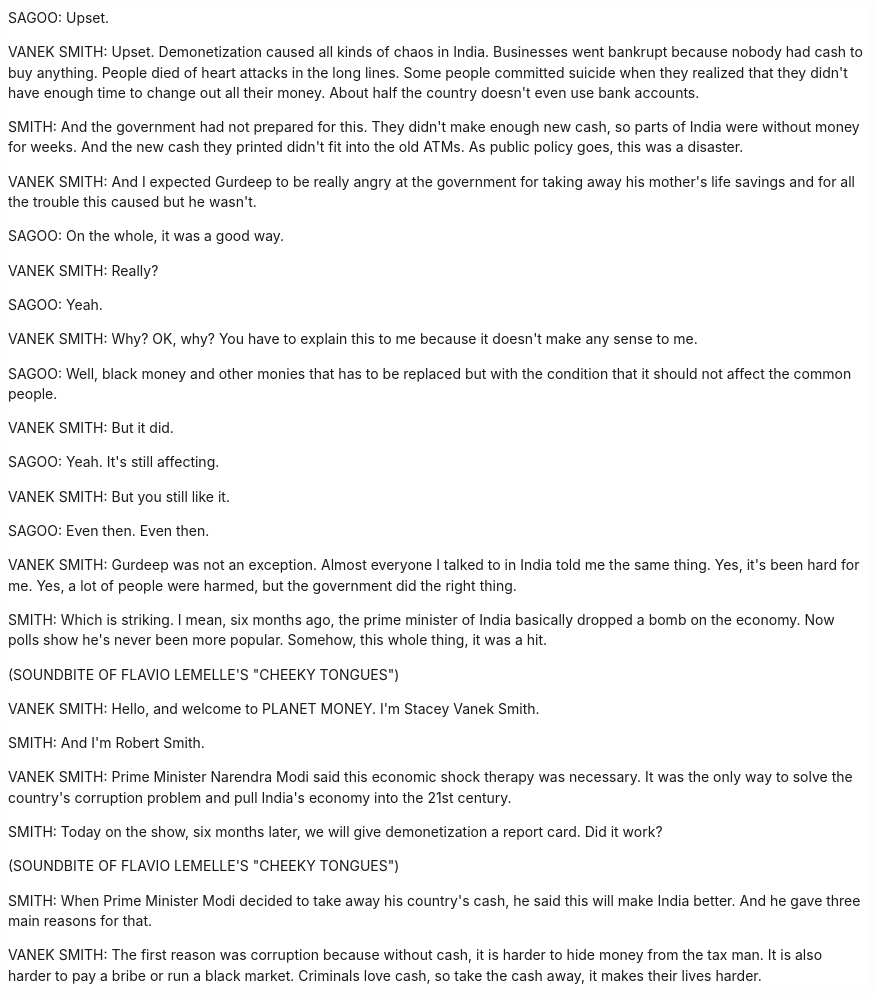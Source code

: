SAGOO: Upset.

VANEK SMITH: Upset. Demonetization caused all kinds of chaos in India. Businesses went bankrupt because nobody had cash to buy anything. People died of heart attacks in the long lines. Some people committed suicide when they realized that they didn't have enough time to change out all their money. About half the country doesn't even use bank accounts.

SMITH: And the government had not prepared for this. They didn't make enough new cash, so parts of India were without money for weeks. And the new cash they printed didn't fit into the old ATMs. As public policy goes, this was a disaster.

VANEK SMITH: And I expected Gurdeep to be really angry at the government for taking away his mother's life savings and for all the trouble this caused but he wasn't.

SAGOO: On the whole, it was a good way.

VANEK SMITH: Really?

SAGOO: Yeah.

VANEK SMITH: Why? OK, why? You have to explain this to me because it doesn't make any sense to me.

SAGOO: Well, black money and other monies that has to be replaced but with the condition that it should not affect the common people.

VANEK SMITH: But it did.

SAGOO: Yeah. It's still affecting.

VANEK SMITH: But you still like it.

SAGOO: Even then. Even then.

VANEK SMITH: Gurdeep was not an exception. Almost everyone I talked to in India told me the same thing. Yes, it's been hard for me. Yes, a lot of people were harmed, but the government did the right thing.

SMITH: Which is striking. I mean, six months ago, the prime minister of India basically dropped a bomb on the economy. Now polls show he's never been more popular. Somehow, this whole thing, it was a hit.

(SOUNDBITE OF FLAVIO LEMELLE'S "CHEEKY TONGUES")

VANEK SMITH: Hello, and welcome to PLANET MONEY. I'm Stacey Vanek Smith.

SMITH: And I'm Robert Smith.

VANEK SMITH: Prime Minister Narendra Modi said this economic shock therapy was necessary. It was the only way to solve the country's corruption problem and pull India's economy into the 21st century.

SMITH: Today on the show, six months later, we will give demonetization a report card. Did it work?

(SOUNDBITE OF FLAVIO LEMELLE'S "CHEEKY TONGUES")

SMITH: When Prime Minister Modi decided to take away his country's cash, he said this will make India better. And he gave three main reasons for that.

VANEK SMITH: The first reason was corruption because without cash, it is harder to hide money from the tax man. It is also harder to pay a bribe or run a black market. Criminals love cash, so take the cash away, it makes their lives harder.
